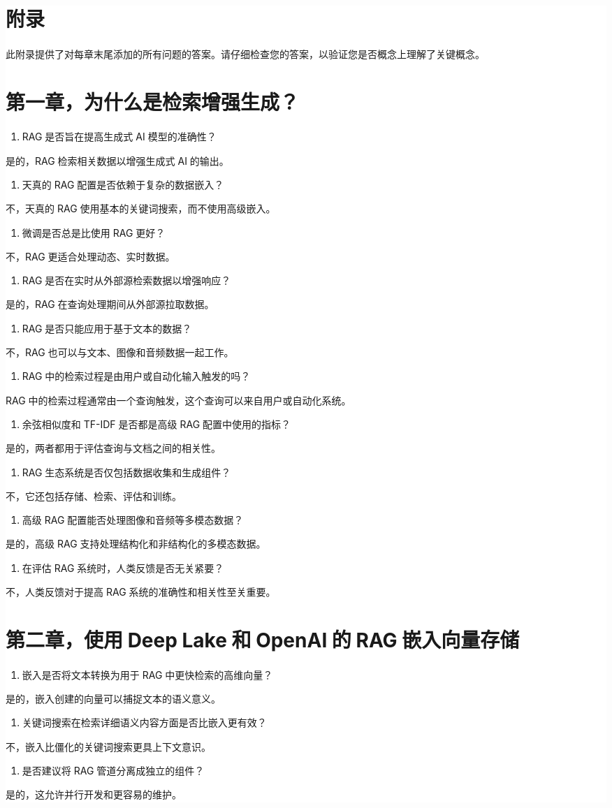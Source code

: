 # 附录

此附录提供了对每章末尾添加的所有问题的答案。请仔细检查您的答案，以验证您是否概念上理解了关键概念。

# 第一章，为什么是检索增强生成？

1.  RAG 是否旨在提高生成式 AI 模型的准确性？

是的，RAG 检索相关数据以增强生成式 AI 的输出。

1.  天真的 RAG 配置是否依赖于复杂的数据嵌入？

不，天真的 RAG 使用基本的关键词搜索，而不使用高级嵌入。

1.  微调是否总是比使用 RAG 更好？

不，RAG 更适合处理动态、实时数据。

1.  RAG 是否在实时从外部源检索数据以增强响应？

是的，RAG 在查询处理期间从外部源拉取数据。

1.  RAG 是否只能应用于基于文本的数据？

不，RAG 也可以与文本、图像和音频数据一起工作。

1.  RAG 中的检索过程是由用户或自动化输入触发的吗？

RAG 中的检索过程通常由一个查询触发，这个查询可以来自用户或自动化系统。

1.  余弦相似度和 TF-IDF 是否都是高级 RAG 配置中使用的指标？

是的，两者都用于评估查询与文档之间的相关性。

1.  RAG 生态系统是否仅包括数据收集和生成组件？

不，它还包括存储、检索、评估和训练。

1.  高级 RAG 配置能否处理图像和音频等多模态数据？

是的，高级 RAG 支持处理结构化和非结构化的多模态数据。

1.  在评估 RAG 系统时，人类反馈是否无关紧要？

不，人类反馈对于提高 RAG 系统的准确性和相关性至关重要。

# 第二章，使用 Deep Lake 和 OpenAI 的 RAG 嵌入向量存储

1.  嵌入是否将文本转换为用于 RAG 中更快检索的高维向量？

是的，嵌入创建的向量可以捕捉文本的语义意义。

1.  关键词搜索在检索详细语义内容方面是否比嵌入更有效？

不，嵌入比僵化的关键词搜索更具上下文意识。

1.  是否建议将 RAG 管道分离成独立的组件？

是的，这允许并行开发和更容易的维护。
